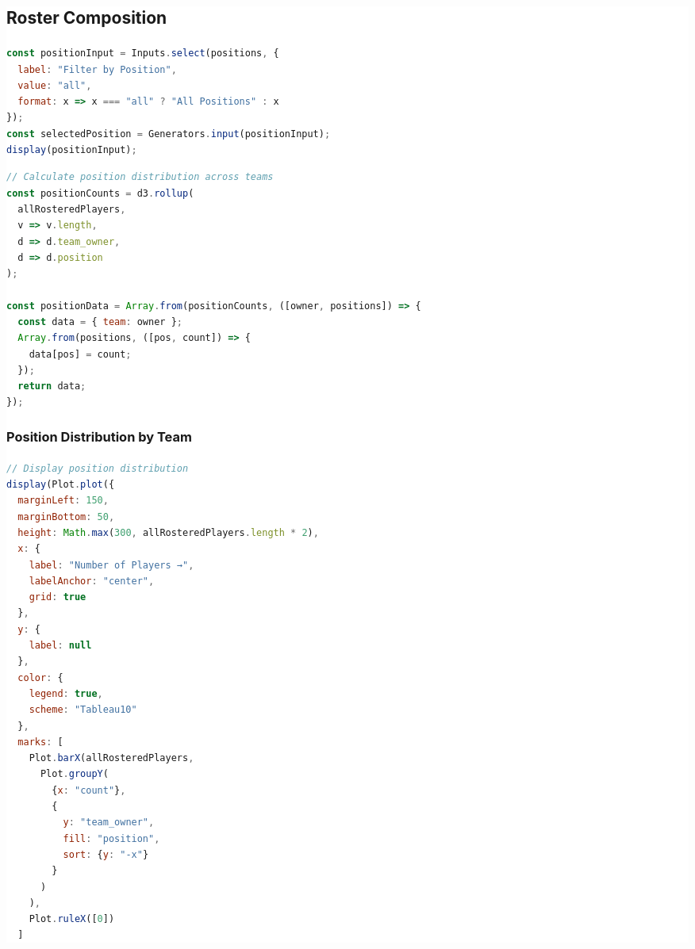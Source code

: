## Roster Composition

<div class="card">

```js
const positionInput = Inputs.select(positions, {
  label: "Filter by Position",
  value: "all",
  format: x => x === "all" ? "All Positions" : x
});
const selectedPosition = Generators.input(positionInput);
display(positionInput);
```

```js
// Calculate position distribution across teams
const positionCounts = d3.rollup(
  allRosteredPlayers,
  v => v.length,
  d => d.team_owner,
  d => d.position
);

const positionData = Array.from(positionCounts, ([owner, positions]) => {
  const data = { team: owner };
  Array.from(positions, ([pos, count]) => {
    data[pos] = count;
  });
  return data;
});
```

<div class="chart-container">
  <h3 class="chart-title">Position Distribution by Team</h3>

```js
// Display position distribution
display(Plot.plot({
  marginLeft: 150,
  marginBottom: 50,
  height: Math.max(300, allRosteredPlayers.length * 2),
  x: {
    label: "Number of Players →",
    labelAnchor: "center",
    grid: true
  },
  y: {
    label: null
  },
  color: {
    legend: true,
    scheme: "Tableau10"
  },
  marks: [
    Plot.barX(allRosteredPlayers,
      Plot.groupY(
        {x: "count"},
        {
          y: "team_owner",
          fill: "position",
          sort: {y: "-x"}
        }
      )
    ),
    Plot.ruleX([0])
  ]
```